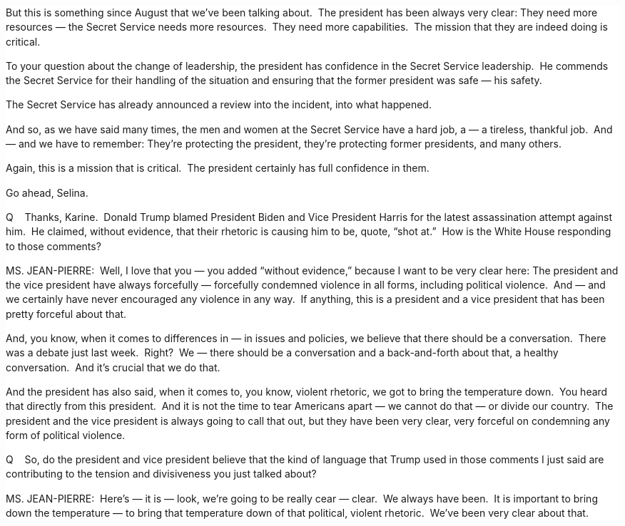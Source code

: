 But this is something since August that we’ve been talking about.  The
president has been always very clear: They need more resources — the
Secret Service needs more resources.  They need more capabilities.  The
mission that they are indeed doing is critical.

To your question about the change of leadership, the president has
confidence in the Secret Service leadership.  He commends the Secret
Service for their handling of the situation and ensuring that the former
president was safe — his safety.

The Secret Service has already announced a review into the incident,
into what happened. 

And so, as we have said many times, the men and women at the Secret
Service have a hard job, a — a tireless, thankful job.  And — and we
have to remember: They’re protecting the president, they’re protecting
former presidents, and many others. 

Again, this is a mission that is critical.  The president certainly has
full confidence in them. 

Go ahead, Selina.

Q    Thanks, Karine.  Donald Trump blamed President Biden and Vice
President Harris for the latest assassination attempt against him.  He
claimed, without evidence, that their rhetoric is causing him to be,
quote, “shot at.”  How is the White House responding to those comments?

MS. JEAN-PIERRE:  Well, I love that you — you added “without evidence,”
because I want to be very clear here: The president and the vice
president have always forcefully — forcefully condemned violence in all
forms, including political violence.  And — and we certainly have never
encouraged any violence in any way.  If anything, this is a president
and a vice president that has been pretty forceful about that. 

And, you know, when it comes to differences in — in issues and policies,
we believe that there should be a conversation.  There was a debate just
last week.  Right?  We — there should be a conversation and a
back-and-forth about that, a healthy conversation.  And it’s crucial
that we do that. 

And the president has also said, when it comes to, you know, violent
rhetoric, we got to bring the temperature down.  You heard that directly
from this president.  And it is not the time to tear Americans apart —
we cannot do that — or divide our country.  The president and the vice
president is always going to call that out, but they have been very
clear, very forceful on condemning any form of political violence. 

Q    So, do the president and vice president believe that the kind of
language that Trump used in those comments I just said are contributing
to the tension and divisiveness you just talked about?

MS. JEAN-PIERRE:  Here’s — it is — look, we’re going to be really cear —
clear.  We always have been.  It is important to bring down the
temperature — to bring that temperature down of that political, violent
rhetoric.  We’ve been very clear about that.
